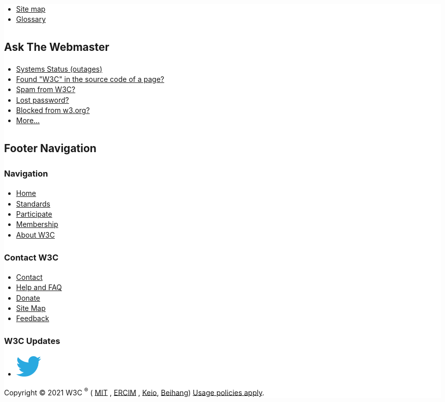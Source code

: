 -   [Site map](/Consortium/siteindex)
-   [Glossary](/2003/glossary/)

Ask The Webmaster
-----------------

-   [Systems Status (outages)](https://status.w3.org/)
-   [Found "W3C" in the source code of a page?](Webmaster#source)
-   [Spam from W3C?](Webmaster#spam)
-   [Lost password?](Webmaster#lostpwd)
-   [Blocked from w3.org?](Webmaster#block)
-   [More…](Webmaster)

Footer Navigation
-----------------

### Navigation

-   [Home](/)
-   [Standards](/standards/)
-   [Participate](/participate/)
-   [Membership](/Consortium/membership)
-   [About W3C](/Consortium/)

### Contact W3C

-   [Contact](/Consortium/contact)
-   [Help and FAQ](/Help/)
-   [Donate](/Consortium/sup)
-   [Site Map](/Consortium/siteindex)
-   [Feedback](http://lists.w3.org/Archives/Public/site-comments/)

### W3C Updates

-   [<img src="/2008/site/images/Twitter_bird_logo_2012.svg" alt="Twitter" class="social-icon" height="40" />](http://twitter.com/W3C "Follow W3C on Twitter")

Copyright © 2021 W3C <sup>®</sup> ( [MIT](http://www.csail.mit.edu/) , [ERCIM](http://www.ercim.eu/) , [Keio](http://www.keio.ac.jp/), [Beihang](http://ev.buaa.edu.cn/)) [Usage policies apply](/Consortium/Legal/ipr-notice).
